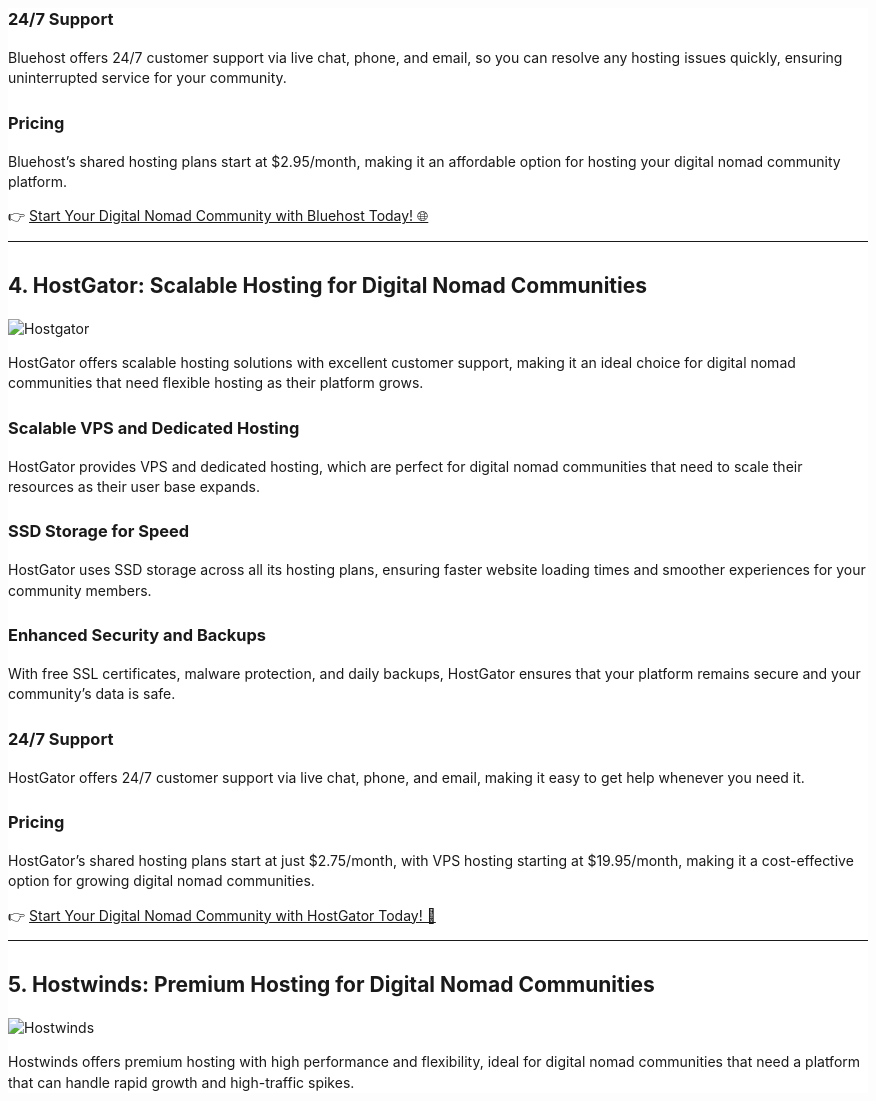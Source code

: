 ### 24/7 Support
Bluehost offers 24/7 customer support via live chat, phone, and email, so you can resolve any hosting issues quickly, ensuring uninterrupted service for your community.

### Pricing
Bluehost’s shared hosting plans start at $2.95/month, making it an affordable option for hosting your digital nomad community platform.

👉 [Start Your Digital Nomad Community with Bluehost Today! 🌐](https://snipitx.com/bluehost-jy)

---

## 4. HostGator: Scalable Hosting for Digital Nomad Communities

![Hostgator](https://i.imgur.com/BcVkH57.jpeg "Hostgator Hosting")

HostGator offers scalable hosting solutions with excellent customer support, making it an ideal choice for digital nomad communities that need flexible hosting as their platform grows.

### Scalable VPS and Dedicated Hosting
HostGator provides VPS and dedicated hosting, which are perfect for digital nomad communities that need to scale their resources as their user base expands.

### SSD Storage for Speed
HostGator uses SSD storage across all its hosting plans, ensuring faster website loading times and smoother experiences for your community members.

### Enhanced Security and Backups
With free SSL certificates, malware protection, and daily backups, HostGator ensures that your platform remains secure and your community’s data is safe.

### 24/7 Support
HostGator offers 24/7 customer support via live chat, phone, and email, making it easy to get help whenever you need it.

### Pricing
HostGator’s shared hosting plans start at just $2.75/month, with VPS hosting starting at $19.95/month, making it a cost-effective option for growing digital nomad communities.

👉 [Start Your Digital Nomad Community with HostGator Today! 🚀](https://snipitx.com/hostgator-jy)

---

## 5. Hostwinds: Premium Hosting for Digital Nomad Communities

![Hostwinds](https://i.imgur.com/53aSNXx.jpeg "Hostwinds Hosting")

Hostwinds offers premium hosting with high performance and flexibility, ideal for digital nomad communities that need a platform that can handle rapid growth and high-traffic spikes.
